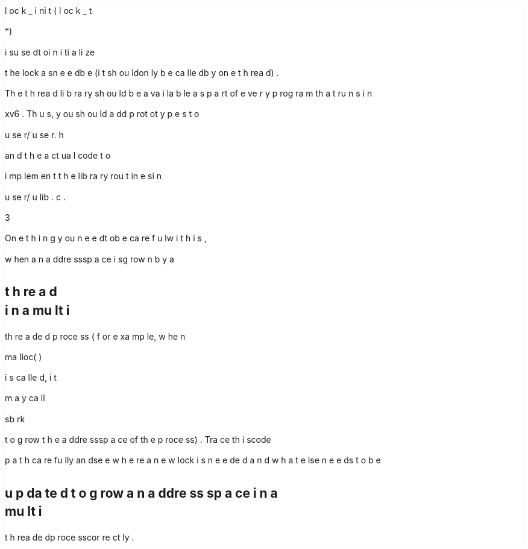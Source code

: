 l oc k _ i ni t
(
l oc k _ t
 
*)
 
 
i su se dt oi n i ti a li ze
 
t he lock a sn e e db e (i t sh ou ldon ly b e ca lle db y on e t h rea d) .
 
 
Th e  t h rea d li b ra ry  sh ou ld b e  a va i la b le a s p a rt  of e ve r
y  p rog ra m th a t ru n s i n
 
xv6 .  Th u s,  y ou  sh ou ld a dd p rot ot y p e s t o
 
u se r/ u se r. h
 
an d t h e  a ct ua l code  t o
 
i mp lem en t t h e lib ra ry rou t in e si n
 
u se r/ u lib . c
.
 
 
 
3
 
On e t h i n
g y ou n e e dt ob e ca re f u lw i t h i s
,
 
w hen a n a ddre sssp a ce i sg row n b y a
 
t h re a d  
i n  a  mu lt i
-
th re a de d p roce ss ( f or e xa mp le,  w he n
 
ma lloc( )
 
i s ca lle d,  i t
 
m
a y  ca ll
 
sb rk
 
t o 
g row t h e a ddre sssp a ce of th e p roce ss) . Tra ce th i scode
 
p a t h ca re fu lly an dse e w h e re a 
n e w  lock  i s n e e de d a n d w h a t  e lse n e e ds t o b e
 
u p da te d t o g row  a n  a ddre ss sp a ce  i n  a  
mu lt i
-
t h rea de dp roce sscor re ct ly .
 
 
 